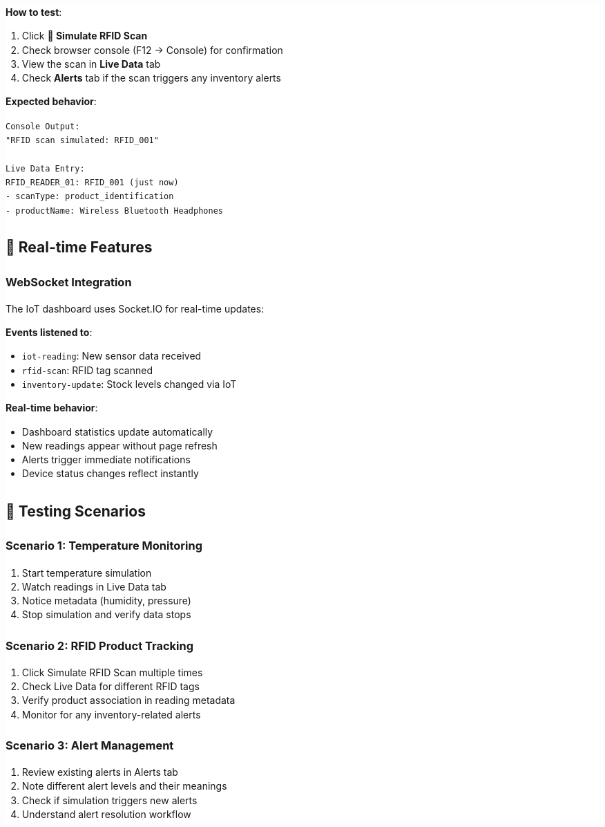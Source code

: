 **How to test**:
1. Click **📱 Simulate RFID Scan**
2. Check browser console (F12 → Console) for confirmation
3. View the scan in **Live Data** tab
4. Check **Alerts** tab if the scan triggers any inventory alerts

**Expected behavior**:
```
Console Output:
"RFID scan simulated: RFID_001"

Live Data Entry:
RFID_READER_01: RFID_001 (just now)
- scanType: product_identification
- productName: Wireless Bluetooth Headphones
```

## 🔄 Real-time Features

### WebSocket Integration

The IoT dashboard uses Socket.IO for real-time updates:

**Events listened to**:
- `iot-reading`: New sensor data received
- `rfid-scan`: RFID tag scanned
- `inventory-update`: Stock levels changed via IoT

**Real-time behavior**:
- Dashboard statistics update automatically
- New readings appear without page refresh
- Alerts trigger immediate notifications
- Device status changes reflect instantly

## 🧪 Testing Scenarios

### Scenario 1: Temperature Monitoring
1. Start temperature simulation
2. Watch readings in Live Data tab
3. Notice metadata (humidity, pressure)
4. Stop simulation and verify data stops

### Scenario 2: RFID Product Tracking
1. Click Simulate RFID Scan multiple times
2. Check Live Data for different RFID tags
3. Verify product association in reading metadata
4. Monitor for any inventory-related alerts

### Scenario 3: Alert Management
1. Review existing alerts in Alerts tab
2. Note different alert levels and their meanings
3. Check if simulation triggers new alerts
4. Understand alert resolution workflow
